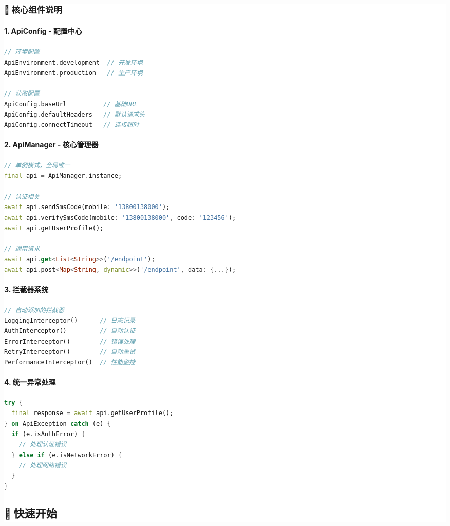 ### 🔧 核心组件说明

#### 1. ApiConfig - 配置中心
```dart
// 环境配置
ApiEnvironment.development  // 开发环境
ApiEnvironment.production   // 生产环境

// 获取配置
ApiConfig.baseUrl          // 基础URL
ApiConfig.defaultHeaders   // 默认请求头
ApiConfig.connectTimeout   // 连接超时
```

#### 2. ApiManager - 核心管理器
```dart
// 单例模式，全局唯一
final api = ApiManager.instance;

// 认证相关
await api.sendSmsCode(mobile: '13800138000');
await api.verifySmsCode(mobile: '13800138000', code: '123456');
await api.getUserProfile();

// 通用请求
await api.get<List<String>>('/endpoint');
await api.post<Map<String, dynamic>>('/endpoint', data: {...});
```

#### 3. 拦截器系统
```dart
// 自动添加的拦截器
LoggingInterceptor()      // 日志记录
AuthInterceptor()         // 自动认证
ErrorInterceptor()        // 错误处理
RetryInterceptor()        // 自动重试
PerformanceInterceptor()  // 性能监控
```

#### 4. 统一异常处理
```dart
try {
  final response = await api.getUserProfile();
} on ApiException catch (e) {
  if (e.isAuthError) {
    // 处理认证错误
  } else if (e.isNetworkError) {
    // 处理网络错误
  }
}
```

## 🚀 快速开始
